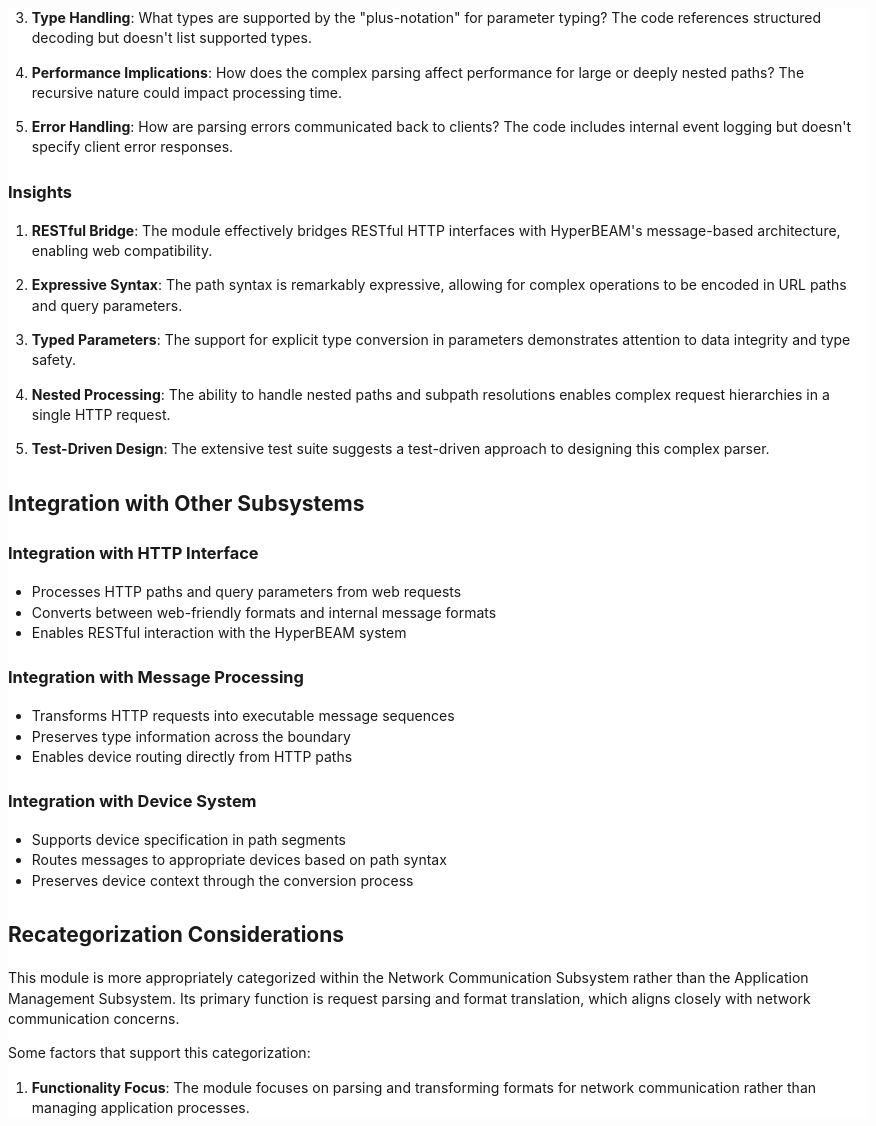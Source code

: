 3. **Type Handling**: What types are supported by the "plus-notation" for parameter typing? The code references structured decoding but doesn't list supported types.

4. **Performance Implications**: How does the complex parsing affect performance for large or deeply nested paths? The recursive nature could impact processing time.

5. **Error Handling**: How are parsing errors communicated back to clients? The code includes internal event logging but doesn't specify client error responses.

### Insights

1. **RESTful Bridge**: The module effectively bridges RESTful HTTP interfaces with HyperBEAM's message-based architecture, enabling web compatibility.

2. **Expressive Syntax**: The path syntax is remarkably expressive, allowing for complex operations to be encoded in URL paths and query parameters.

3. **Typed Parameters**: The support for explicit type conversion in parameters demonstrates attention to data integrity and type safety.

4. **Nested Processing**: The ability to handle nested paths and subpath resolutions enables complex request hierarchies in a single HTTP request.

5. **Test-Driven Design**: The extensive test suite suggests a test-driven approach to designing this complex parser.

## Integration with Other Subsystems

### Integration with HTTP Interface

- Processes HTTP paths and query parameters from web requests
- Converts between web-friendly formats and internal message formats
- Enables RESTful interaction with the HyperBEAM system

### Integration with Message Processing

- Transforms HTTP requests into executable message sequences
- Preserves type information across the boundary
- Enables device routing directly from HTTP paths

### Integration with Device System

- Supports device specification in path segments
- Routes messages to appropriate devices based on path syntax
- Preserves device context through the conversion process

## Recategorization Considerations

This module is more appropriately categorized within the Network Communication Subsystem rather than the Application Management Subsystem. Its primary function is request parsing and format translation, which aligns closely with network communication concerns.

Some factors that support this categorization:

1. **Functionality Focus**: The module focuses on parsing and transforming formats for network communication rather than managing application processes.
